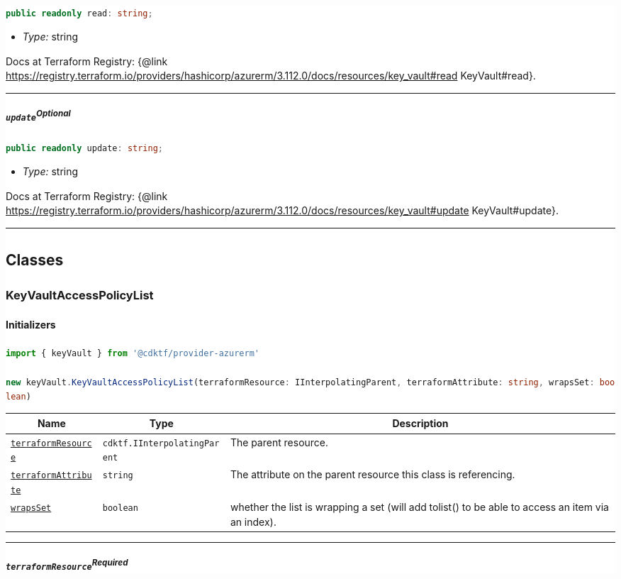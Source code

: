 ```typescript
public readonly read: string;
```

- *Type:* string

Docs at Terraform Registry: {@link https://registry.terraform.io/providers/hashicorp/azurerm/3.112.0/docs/resources/key_vault#read KeyVault#read}.

---

##### `update`<sup>Optional</sup> <a name="update" id="@cdktf/provider-azurerm.keyVault.KeyVaultTimeouts.property.update"></a>

```typescript
public readonly update: string;
```

- *Type:* string

Docs at Terraform Registry: {@link https://registry.terraform.io/providers/hashicorp/azurerm/3.112.0/docs/resources/key_vault#update KeyVault#update}.

---

## Classes <a name="Classes" id="Classes"></a>

### KeyVaultAccessPolicyList <a name="KeyVaultAccessPolicyList" id="@cdktf/provider-azurerm.keyVault.KeyVaultAccessPolicyList"></a>

#### Initializers <a name="Initializers" id="@cdktf/provider-azurerm.keyVault.KeyVaultAccessPolicyList.Initializer"></a>

```typescript
import { keyVault } from '@cdktf/provider-azurerm'

new keyVault.KeyVaultAccessPolicyList(terraformResource: IInterpolatingParent, terraformAttribute: string, wrapsSet: boolean)
```

| **Name** | **Type** | **Description** |
| --- | --- | --- |
| <code><a href="#@cdktf/provider-azurerm.keyVault.KeyVaultAccessPolicyList.Initializer.parameter.terraformResource">terraformResource</a></code> | <code>cdktf.IInterpolatingParent</code> | The parent resource. |
| <code><a href="#@cdktf/provider-azurerm.keyVault.KeyVaultAccessPolicyList.Initializer.parameter.terraformAttribute">terraformAttribute</a></code> | <code>string</code> | The attribute on the parent resource this class is referencing. |
| <code><a href="#@cdktf/provider-azurerm.keyVault.KeyVaultAccessPolicyList.Initializer.parameter.wrapsSet">wrapsSet</a></code> | <code>boolean</code> | whether the list is wrapping a set (will add tolist() to be able to access an item via an index). |

---

##### `terraformResource`<sup>Required</sup> <a name="terraformResource" id="@cdktf/provider-azurerm.keyVault.KeyVaultAccessPolicyList.Initializer.parameter.terraformResource"></a>
